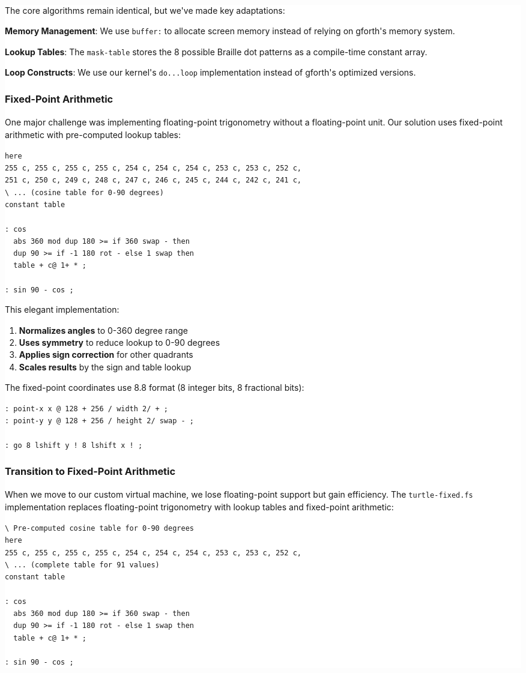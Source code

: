 The core algorithms remain identical, but we've made key adaptations:

**Memory Management**: We use `buffer:` to allocate screen memory instead of relying on gforth's memory system.

**Lookup Tables**: The `mask-table` stores the 8 possible Braille dot patterns as a compile-time constant array.

**Loop Constructs**: We use our kernel's `do...loop` implementation instead of gforth's optimized versions.

### Fixed-Point Arithmetic

One major challenge was implementing floating-point trigonometry without a floating-point unit. Our solution uses fixed-point arithmetic with pre-computed lookup tables:

```forth
here
255 c, 255 c, 255 c, 255 c, 254 c, 254 c, 254 c, 253 c, 253 c, 252 c,
251 c, 250 c, 249 c, 248 c, 247 c, 246 c, 245 c, 244 c, 242 c, 241 c,
\ ... (cosine table for 0-90 degrees)
constant table

: cos
  abs 360 mod dup 180 >= if 360 swap - then
  dup 90 >= if -1 180 rot - else 1 swap then
  table + c@ 1+ * ;

: sin 90 - cos ;
```

This elegant implementation:
1. **Normalizes angles** to 0-360 degree range
2. **Uses symmetry** to reduce lookup to 0-90 degrees  
3. **Applies sign correction** for other quadrants
4. **Scales results** by the sign and table lookup

The fixed-point coordinates use 8.8 format (8 integer bits, 8 fractional bits):

```forth
: point-x x @ 128 + 256 / width 2/ + ;
: point-y y @ 128 + 256 / height 2/ swap - ;

: go 8 lshift y ! 8 lshift x ! ;
```

### Transition to Fixed-Point Arithmetic

When we move to our custom virtual machine, we lose floating-point support but gain efficiency. The `turtle-fixed.fs` implementation replaces floating-point trigonometry with lookup tables and fixed-point arithmetic:

```forth
\ Pre-computed cosine table for 0-90 degrees
here
255 c, 255 c, 255 c, 255 c, 254 c, 254 c, 254 c, 253 c, 253 c, 252 c,
\ ... (complete table for 91 values)
constant table

: cos
  abs 360 mod dup 180 >= if 360 swap - then
  dup 90 >= if -1 180 rot - else 1 swap then
  table + c@ 1+ * ;

: sin 90 - cos ;
```
